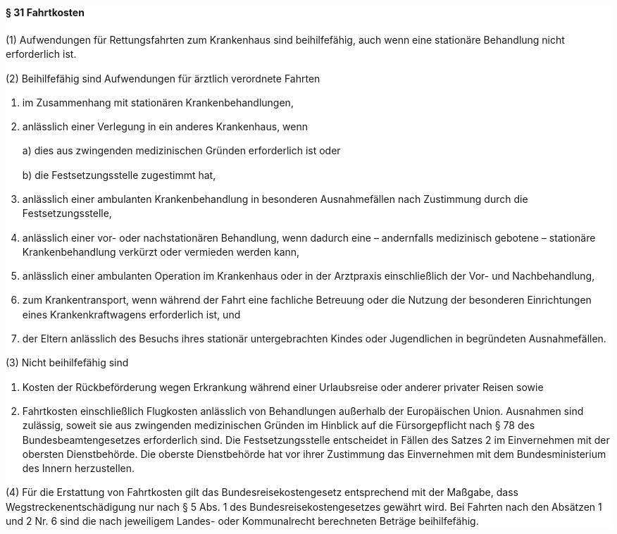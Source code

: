 #### § 31 Fahrtkosten

(1) Aufwendungen für Rettungsfahrten zum Krankenhaus sind
beihilfefähig, auch wenn eine stationäre Behandlung nicht erforderlich
ist.

(2) Beihilfefähig sind Aufwendungen für ärztlich verordnete Fahrten

1.  im Zusammenhang mit stationären Krankenbehandlungen,


2.  anlässlich einer Verlegung in ein anderes Krankenhaus, wenn

    a)  dies aus zwingenden medizinischen Gründen erforderlich ist oder


    b)  die Festsetzungsstelle zugestimmt hat,





3.  anlässlich einer ambulanten Krankenbehandlung in besonderen
    Ausnahmefällen nach Zustimmung durch die Festsetzungsstelle,


4.  anlässlich einer vor- oder nachstationären Behandlung, wenn dadurch
    eine – andernfalls medizinisch gebotene – stationäre Krankenbehandlung
    verkürzt oder vermieden werden kann,


5.  anlässlich einer ambulanten Operation im Krankenhaus oder in der
    Arztpraxis einschließlich der Vor- und Nachbehandlung,


6.  zum Krankentransport, wenn während der Fahrt eine fachliche Betreuung
    oder die Nutzung der besonderen Einrichtungen eines Krankenkraftwagens
    erforderlich ist, und


7.  der Eltern anlässlich des Besuchs ihres stationär untergebrachten
    Kindes oder Jugendlichen in begründeten Ausnahmefällen.




(3) Nicht beihilfefähig sind

1.  Kosten der Rückbeförderung wegen Erkrankung während einer Urlaubsreise
    oder anderer privater Reisen sowie


2.  Fahrtkosten einschließlich Flugkosten anlässlich von Behandlungen
    außerhalb der Europäischen Union. Ausnahmen sind zulässig, soweit sie
    aus zwingenden medizinischen Gründen im Hinblick auf die
    Fürsorgepflicht nach § 78 des Bundesbeamtengesetzes erforderlich sind.
    Die Festsetzungsstelle entscheidet in Fällen des Satzes 2 im
    Einvernehmen mit der obersten Dienstbehörde. Die oberste Dienstbehörde
    hat vor ihrer Zustimmung das Einvernehmen mit dem Bundesministerium
    des Innern herzustellen.




(4) Für die Erstattung von Fahrtkosten gilt das
Bundesreisekostengesetz entsprechend mit der Maßgabe, dass
Wegstreckenentschädigung nur nach § 5 Abs. 1 des
Bundesreisekostengesetzes gewährt wird. Bei Fahrten nach den Absätzen
1 und 2 Nr. 6 sind die nach jeweiligem Landes- oder Kommunalrecht
berechneten Beträge beihilfefähig.
